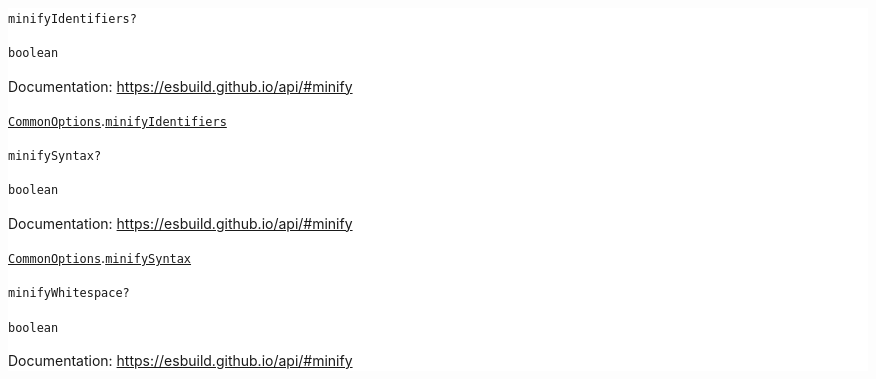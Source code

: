 </td>
</tr>
<tr>
<td>

<a id="minifyidentifiers"></a> `minifyIdentifiers?`

</td>
<td>

`boolean`

</td>
<td>

Documentation: https://esbuild.github.io/api/#minify

</td>
<td>

[`CommonOptions`](CommonOptions.md).[`minifyIdentifiers`](CommonOptions.md#minifyidentifiers)

</td>
</tr>
<tr>
<td>

<a id="minifysyntax"></a> `minifySyntax?`

</td>
<td>

`boolean`

</td>
<td>

Documentation: https://esbuild.github.io/api/#minify

</td>
<td>

[`CommonOptions`](CommonOptions.md).[`minifySyntax`](CommonOptions.md#minifysyntax)

</td>
</tr>
<tr>
<td>

<a id="minifywhitespace"></a> `minifyWhitespace?`

</td>
<td>

`boolean`

</td>
<td>

Documentation: https://esbuild.github.io/api/#minify
